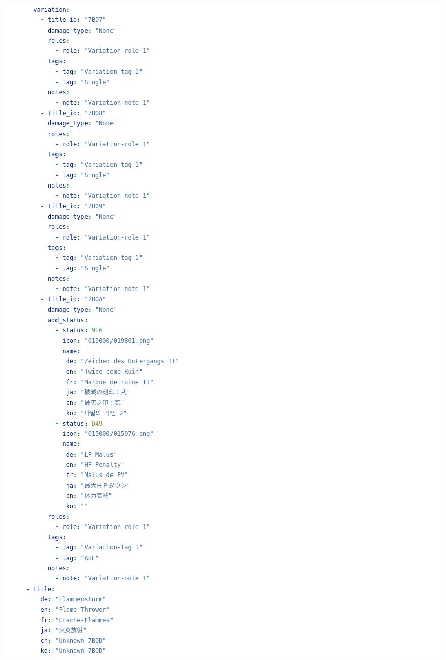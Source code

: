 ```yaml
        variation:
          - title_id: "7B07"
            damage_type: "None"
            roles:
              - role: "Variation-role 1"
            tags:
              - tag: "Variation-tag 1"
              - tag: "Single"
            notes:
              - note: "Variation-note 1"
          - title_id: "7B08"
            damage_type: "None"
            roles:
              - role: "Variation-role 1"
            tags:
              - tag: "Variation-tag 1"
              - tag: "Single"
            notes:
              - note: "Variation-note 1"
          - title_id: "7B09"
            damage_type: "None"
            roles:
              - role: "Variation-role 1"
            tags:
              - tag: "Variation-tag 1"
              - tag: "Single"
            notes:
              - note: "Variation-note 1"
          - title_id: "7B0A"
            damage_type: "None"
            add_status:
              - status: 9E6
                icon: "019000/019861.png"
                name:
                 de: "Zeichen des Untergangs II"
                 en: "Twice-come Ruin"
                 fr: "Marque de ruine II"
                 ja: "破滅の刻印：弐"
                 cn: "破灭之印：贰"
                 ko: "파멸의 각인 2"
              - status: D49
                icon: "015000/015076.png"
                name:
                 de: "LP-Malus"
                 en: "HP Penalty"
                 fr: "Malus de PV"
                 ja: "最大ＨＰダウン"
                 cn: "体力衰减"
                 ko: ""
            roles:
              - role: "Variation-role 1"
            tags:
              - tag: "Variation-tag 1"
              - tag: "AoE"
            notes:
              - note: "Variation-note 1"
      - title:
          de: "Flammensturm"
          en: "Flame Thrower"
          fr: "Crache-Flammes"
          ja: "火炎放射"
          cn: "Unknown_7B0D"
          ko: "Unknown_7B0D"
```